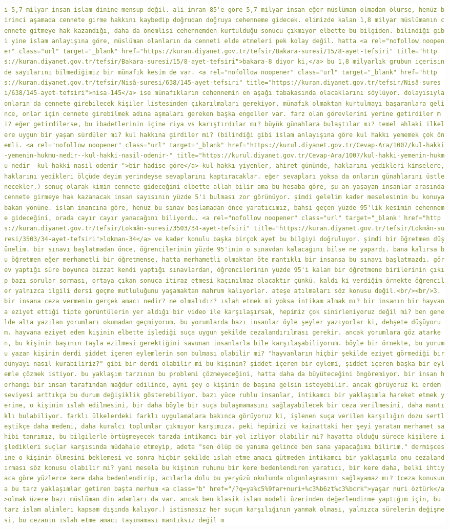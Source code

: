 ```yaml
i 5,7 milyar insan islam dinine mensup değil. ali imran-85'e göre 5,7 milyar insan eğer müslüman olmadan ölürse, henüz birinci aşamada cennete girme hakkını kaybedip doğrudan doğruya cehenneme gidecek. elimizde kalan 1,8 milyar müslümanın cennete gitmeye hak kazandığı, daha da önemlisi cehennemden kurtulduğu sonucu çıkmıyor elbette bu bilgiden. bilindiği gibi yine islam anlayışına göre, müslüman olanların da cenneti elde etmeleri pek kolay değil. hatta <a rel="nofollow noopener" class="url" target="_blank" href="https://kuran.diyanet.gov.tr/tefsir/Bakara-suresi/15/8-ayet-tefsiri" title="https://kuran.diyanet.gov.tr/tefsir/Bakara-suresi/15/8-ayet-tefsiri">bakara-8 diyor ki,</a> bu 1,8 milyarlık grubun içerisinde sayılarını bilmediğimiz bir münafık kesim de var. <a rel="nofollow noopener" class="url" target="_blank" href="https://kuran.diyanet.gov.tr/tefsir/Nisâ-suresi/638/145-ayet-tefsiri" title="https://kuran.diyanet.gov.tr/tefsir/Nisâ-suresi/638/145-ayet-tefsiri">nisa-145</a> ise münafıkların cehennemin en aşağı tabakasında olacaklarını söylüyor. dolayısıyla onların da cennete girebilecek kişiler listesinden çıkarılmaları gerekiyor. münafık olmaktan kurtulmayı başaranlara gelince, onlar için cennete girebilmek adına aşmaları gereken başka engeller var. farz olan görevlerini yerine getirdiler mi? eğer getirdilerse, bu ibadetlerinin içine riya vs karıştırdılar mı? büyük günahlara bulaştılar mı? temel ahlaki ilkelere uygun bir yaşam sürdüler mi? kul hakkına girdiler mi? (bilindiği gibi islam anlayışına göre kul hakkı yememek çok önemli. <a rel="nofollow noopener" class="url" target="_blank" href="https://kurul.diyanet.gov.tr/Cevap-Ara/1007/kul-hakki-yemenin-hukmu-nedir--kul-hakki-nasil-odenir-" title="https://kurul.diyanet.gov.tr/Cevap-Ara/1007/kul-hakki-yemenin-hukmu-nedir--kul-hakki-nasil-odenir-">bir hadise göre</a> kul hakkı yiyenler, ahiret gününde, haklarını yedikleri kimselere, haklarını yedikleri ölçüde deyim yerindeyse sevaplarını kaptıracaklar. eğer sevapları yoksa da onların günahlarını üstlenecekler.) sonuç olarak kimin cennete gideceğini elbette allah bilir ama bu hesaba göre, şu an yaşayan insanlar arasında cennete girmeye hak kazanacak insan sayısının yüzde 5'i bulması zor görünüyor. şimdi gelelim kader meselesinin bu konuya bakan yönüne. islam inancına göre, henüz bu sınav başlamadan önce yaratıcımız, bahsi geçen yüzde 95'lik kesimin cehenneme gideceğini, orada cayır cayır yanacağını biliyordu. <a rel="nofollow noopener" class="url" target="_blank" href="https://kuran.diyanet.gov.tr/tefsir/Lokmân-suresi/3503/34-ayet-tefsiri" title="https://kuran.diyanet.gov.tr/tefsir/Lokmân-suresi/3503/34-ayet-tefsiri">lokman-34</a> ve kader konulu başka birçok ayet bu bilgiyi doğruluyor. şimdi bir öğretmen düşünelim. bir sınavı başlatmadan önce, öğrencilerinin yüzde 95'inin o sınavdan kalacağını bilse ne yapardı. bana kalırsa bu öğretmen eğer merhametli bir öğretmense, hatta merhametli olmaktan öte mantıklı bir insansa bu sınavı başlatmazdı. görev yaptığı süre boyunca bizzat kendi yaptığı sınavlardan, öğrencilerinin yüzde 95'i kalan bir öğretmene birilerinin çıkıp bazı sorular sorması, ortaya çıkan sonuca itiraz etmesi kaçınılmaz olacaktır çünkü. kaldı ki verdiğim örnekte öğrenciler yalnızca ilgili dersi geçme mutluluğunu yaşamaktan mahrum kalıyorlar. ateşe atılmaları söz konusu değil.<br/><br/>3. bir insana ceza vermenin gerçek amacı nedir? ne olmalıdır? ıslah etmek mi yoksa intikam almak mı? bir insanın bir hayvana eziyet ettiği tipte görüntülerin yer aldığı bir video ile karşılaşırsak, hepimiz çok sinirleniyoruz değil mi? ben genelde alta yazılan yorumları okumadan geçmiyorum. bu yorumlarda bazı insanlar öyle şeyler yazıyorlar ki, dehşete düşüyorum. hayvana eziyet eden kişinin elbette işlediği suça uygun şekilde cezalandırılması gerekir. ancak yorumlara göz atarken, bu kişinin başının taşla ezilmesi gerektiğini savunan insanlarla bile karşılaşabiliyorum. böyle bir örnekte, bu yorumu yazan kişinin derdi şiddet içeren eylemlerin son bulması olabilir mi? "hayvanların hiçbir şekilde eziyet görmediği bir dünyayı nasıl kurabiliriz?" gibi bir derdi olabilir mi bu kişinin? şiddet içeren bir eylemi, şiddet içeren başka bir eylemle çözmek istiyor. bu yaklaşım tarzının bu problemi çözmeyeceğini, hatta daha da büyüteceğini öngöremiyor. bir insan herhangi bir insan tarafından mağdur edilince, aynı şey o kişinin de başına gelsin isteyebilir. ancak görüyoruz ki erdem seviyesi arttıkça bu durum değişiklik gösterebiliyor. bazı yüce ruhlu insanlar, intikamcı bir yaklaşımla hareket etmek yerine, o kişinin ıslah edilmesini, bir daha böyle bir suça bulaşmamasını sağlayabilecek bir ceza verilmesini, daha mantıklı bulabiliyor. farklı ülkelerdeki farklı uygulamalara bakınca görüyoruz ki, işlenen suça verilen karşılığın dozu sertleştikçe daha medeni, daha kuralcı toplumlar çıkmıyor karşımıza. peki hepimizi ve kainattaki her şeyi yaratan merhamet sahibi tanrımız, bu bilgilerle örtüşmeyecek tarzda intikamcı bir yol izliyor olabilir mi? hayatta olduğu sürece kişilere işledikleri suçlar karşısında müdahale etmeyip, adeta "sen ölüp de yanıma gelince ben sana yapacağımı bilirim." dermişcesine o kişinin ölmesini beklemesi ve sonra hiçbir şekilde ıslah etme amacı gütmeden intikamcı bir yaklaşımla onu cezalandırması söz konusu olabilir mi? yani mesela bu kişinin ruhunu bir kere bedenlendiren yaratıcı, bir kere daha, belki ihtiyaca göre yüzlerce kere daha bedenlendirip, acılarla dolu bu yeryüzü okulunda olgunlaşmasını sağlayamaz mı? (ceza konusuna bu tarz yaklaşımlar getiren başta merhum <a class="b" href="/?q=ya%c5%9far+nuri+%c3%b6zt%c3%bcrk">yaşar nuri öztürk</a>olmak üzere bazı müslüman din adamları da var. ancak ben klasik islam modeli üzerinden değerlendirme yaptığım için, bu tarz islam alimleri kapsam dışında kalıyor.) istisnasız her suçun karşılığının yanmak olması, yalnızca sürelerin değişmesi, bu cezanın ıslah etme amacı taşımaması mantıksız değil m
```